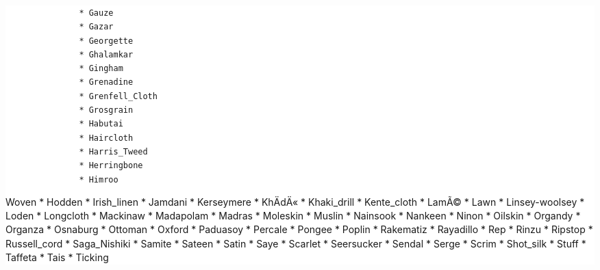                    * Gauze
                   * Gazar
                   * Georgette
                   * Ghalamkar
                   * Gingham
                   * Grenadine
                   * Grenfell_Cloth
                   * Grosgrain
                   * Habutai
                   * Haircloth
                   * Harris_Tweed
                   * Herringbone
                   * Himroo
Woven              * Hodden
                   * Irish_linen
                   * Jamdani
                   * Kerseymere
                   * KhÄdÄ«
                   * Khaki_drill
                   * Kente_cloth
                   * LamÃ©
                   * Lawn
                   * Linsey-woolsey
                   * Loden
                   * Longcloth
                   * Mackinaw
                   * Madapolam
                   * Madras
                   * Moleskin
                   * Muslin
                   * Nainsook
                   * Nankeen
                   * Ninon
                   * Oilskin
                   * Organdy
                   * Organza
                   * Osnaburg
                   * Ottoman
                   * Oxford
                   * Paduasoy
                   * Percale
                   * Pongee
                   * Poplin
                   * Rakematiz
                   * Rayadillo
                   * Rep
                   * Rinzu
                   * Ripstop
                   * Russell_cord
                   * Saga_Nishiki
                   * Samite
                   * Sateen
                   * Satin
                   * Saye
                   * Scarlet
                   * Seersucker
                   * Sendal
                   * Serge
                   * Scrim
                   * Shot_silk
                   * Stuff
                   * Taffeta
                   * Tais
                   * Ticking